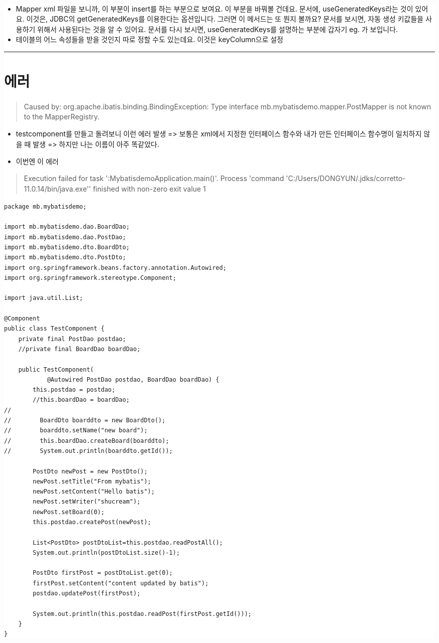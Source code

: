 - Mapper xml 파일을 보니까, 이 부분이 insert를 하는 부분으로 보여요. 이 부분을 바꿔볼 건데요. 문서에, useGeneratedKeys라는 것이 있어요. 이것은, JDBC의 getGeneratedKeys를 이용한다는 옵션입니다. 그러면 이 메서드는 또 뭔지 볼까요? 문서를 보시면, 자동 생성 키값들을 사용하기 위해서 사용된다는 것을 알 수 있어요. 문서를 다시 보시면, useGeneratedKeys를 설명하는 부분에 갑자기 eg. 가 보입니다.
- 테이블의 어느 속성들을 받을 것인지 따로 정할 수도 있는데요. 이것은 keyColumn으로 설정


______________________________________
# 에러
> Caused by: org.apache.ibatis.binding.BindingException: Type interface mb.mybatisdemo.mapper.PostMapper is not known to the MapperRegistry.
- testcomponent를 만들고 돌려보니 이런 에러 발생
=> 보통은 xml에서 지정한 인터페이스 함수와 내가 만든 인터페이스 함수명이 일치하지 않을 때 발생
=> 하지만 나는 이름이 아주 똑같았다.

- 이번엔 이 에러
> Execution failed for task ':MybatisdemoApplication.main()'.
> Process 'command 'C:/Users/DONGYUN/.jdks/corretto-11.0.14/bin/java.exe'' finished with non-zero exit value 1

```
package mb.mybatisdemo;

import mb.mybatisdemo.dao.BoardDao;
import mb.mybatisdemo.dao.PostDao;
import mb.mybatisdemo.dto.BoardDto;
import mb.mybatisdemo.dto.PostDto;
import org.springframework.beans.factory.annotation.Autowired;
import org.springframework.stereotype.Component;

import java.util.List;

@Component
public class TestComponent {
    private final PostDao postdao;
    //private final BoardDao boardDao;

    public TestComponent(
            @Autowired PostDao postdao, BoardDao boardDao) {
        this.postdao = postdao;
        //this.boardDao = boardDao;
//
//        BoardDto boarddto = new BoardDto();
//        boarddto.setName("new board");
//        this.boardDao.createBoard(boarddto);
//        System.out.println(boarddto.getId());

        PostDto newPost = new PostDto();
        newPost.setTitle("From mybatis");
        newPost.setContent("Hello batis");
        newPost.setWriter("shucream");
        newPost.setBoard(0);
        this.postdao.createPost(newPost);

        List<PostDto> postDtoList=this.postdao.readPostAll();
        System.out.println(postDtoList.size()-1);

        PostDto firstPost = postDtoList.get(0);
        firstPost.setContent("content updated by batis");
        postdao.updatePost(firstPost);

        System.out.println(this.postdao.readPost(firstPost.getId()));
    }
}
```